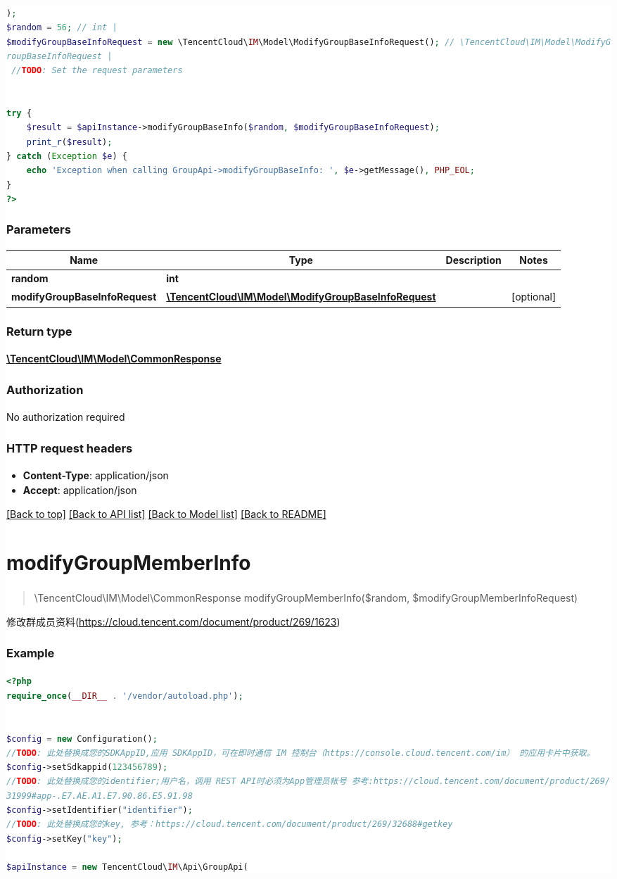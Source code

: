 ```php
);
$random = 56; // int | 
$modifyGroupBaseInfoRequest = new \TencentCloud\IM\Model\ModifyGroupBaseInfoRequest(); // \TencentCloud\IM\Model\ModifyGroupBaseInfoRequest | 
 //TODO: Set the request parameters


try {
    $result = $apiInstance->modifyGroupBaseInfo($random, $modifyGroupBaseInfoRequest);
    print_r($result);
} catch (Exception $e) {
    echo 'Exception when calling GroupApi->modifyGroupBaseInfo: ', $e->getMessage(), PHP_EOL;
}
?>
```

### Parameters

Name | Type | Description  | Notes
------------- | ------------- | ------------- | -------------
 **random** | **int**|  |
 **modifyGroupBaseInfoRequest** | [**\TencentCloud\IM\Model\ModifyGroupBaseInfoRequest**](../Model/ModifyGroupBaseInfoRequest.md)|  | [optional]

### Return type

[**\TencentCloud\IM\Model\CommonResponse**](../Model/CommonResponse.md)

### Authorization

No authorization required

### HTTP request headers

 - **Content-Type**: application/json
 - **Accept**: application/json

[[Back to top]](#) [[Back to API list]](../../README.md#documentation-for-api-endpoints) [[Back to Model list]](../../README.md#documentation-for-models) [[Back to README]](../../README.md)

# **modifyGroupMemberInfo**
> \TencentCloud\IM\Model\CommonResponse modifyGroupMemberInfo($random, $modifyGroupMemberInfoRequest)

修改群成员资料(https://cloud.tencent.com/document/product/269/1623)

### Example
```php
<?php
require_once(__DIR__ . '/vendor/autoload.php');


$config = new Configuration();
//TODO: 此处替换成您的SDKAppID,应用 SDKAppID，可在即时通信 IM 控制台（https://console.cloud.tencent.com/im） 的应用卡片中获取。
$config->setSdkappid(123456789);
//TODO: 此处替换成您的identifier;用户名，调用 REST API时必须为App管理员帐号 参考:https://cloud.tencent.com/document/product/269/31999#app-.E7.AE.A1.E7.90.86.E5.91.98
$config->setIdentifier("identifier");
//TODO: 此处替换成您的key, 参考：https://cloud.tencent.com/document/product/269/32688#getkey
$config->setKey("key");

$apiInstance = new TencentCloud\IM\Api\GroupApi(
```